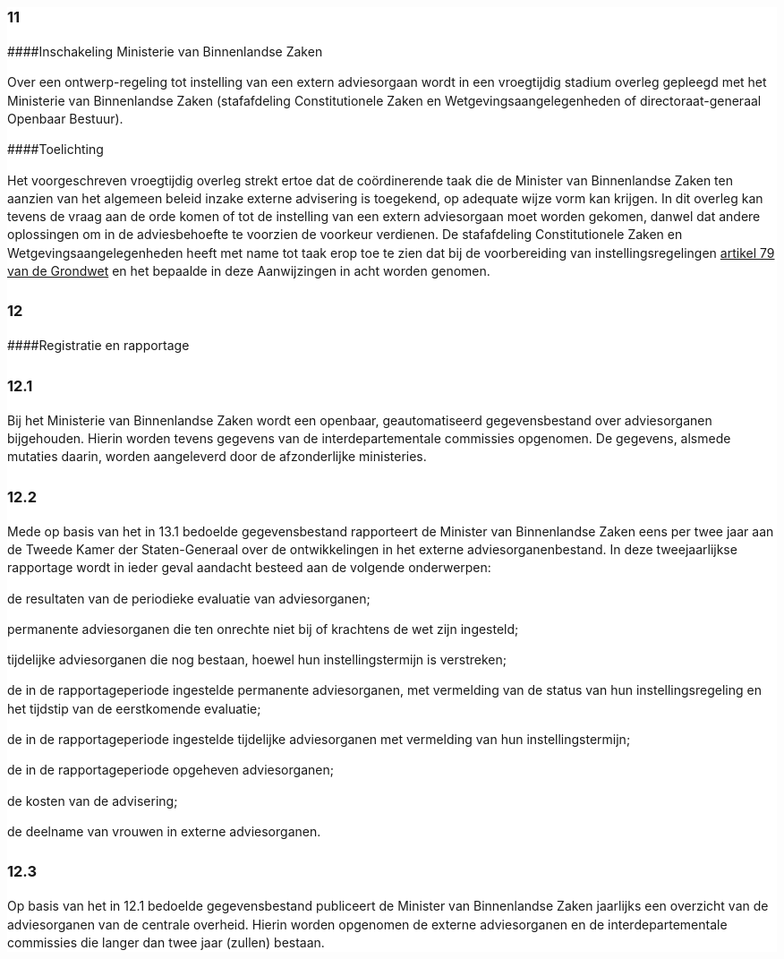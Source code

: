 ### 11  

####Inschakeling Ministerie van Binnenlandse Zaken

Over een ontwerp-regeling tot instelling van een extern adviesorgaan wordt in een vroegtijdig stadium overleg gepleegd met het Ministerie van Binnenlandse Zaken (stafafdeling Constitutionele Zaken en Wetgevingsaangelegenheden of directoraat-generaal Openbaar Bestuur).  

####Toelichting

Het voorgeschreven vroegtijdig overleg strekt ertoe dat de coördinerende taak die de Minister van Binnenlandse Zaken ten aanzien van het algemeen beleid inzake externe advisering is toegekend, op adequate wijze vorm kan krijgen. In dit overleg kan tevens de vraag aan de orde komen of tot de instelling van een extern adviesorgaan moet worden gekomen, danwel dat andere oplossingen om in de adviesbehoefte te voorzien de voorkeur verdienen. De stafafdeling Constitutionele Zaken en Wetgevingsaangelegenheden heeft met name tot taak erop toe te zien dat bij de voorbereiding van instellingsregelingen [artikel 79 van de Grondwet](../../wet/grondwet/BWBR0001840/README.md) en het bepaalde in deze Aanwijzingen in acht worden genomen.  

### 12  

####Registratie en rapportage

### 12.1  

Bij het Ministerie van Binnenlandse Zaken wordt een openbaar, geautomatiseerd gegevensbestand over adviesorganen bijgehouden. Hierin worden tevens gegevens van de interdepartementale commissies opgenomen. De gegevens, alsmede mutaties daarin, worden aangeleverd door de afzonderlijke ministeries.  

### 12.2  

Mede op basis van het in 13.1 bedoelde gegevensbestand rapporteert de Minister van Binnenlandse Zaken eens per twee jaar aan de Tweede Kamer der Staten-Generaal over de ontwikkelingen in het externe adviesorganenbestand. In deze tweejaarlijkse rapportage wordt in ieder geval aandacht besteed aan de volgende onderwerpen: 

de resultaten van de periodieke evaluatie van adviesorganen;  

permanente adviesorganen die ten onrechte niet bij of krachtens de wet zijn ingesteld;  

tijdelijke adviesorganen die nog bestaan, hoewel hun instellingstermijn is verstreken;  

de in de rapportageperiode ingestelde permanente adviesorganen, met vermelding van de status van hun instellingsregeling en het tijdstip van de eerstkomende evaluatie;  

de in de rapportageperiode ingestelde tijdelijke adviesorganen met vermelding van hun instellingstermijn;  

de in de rapportageperiode opgeheven adviesorganen;  

de kosten van de advisering;  

de deelname van vrouwen in externe adviesorganen.    

### 12.3  

Op basis van het in 12.1 bedoelde gegevensbestand publiceert de Minister van Binnenlandse Zaken jaarlijks een overzicht van de adviesorganen van de centrale overheid. Hierin worden opgenomen de externe adviesorganen en de interdepartementale commissies die langer dan twee jaar (zullen) bestaan.  
